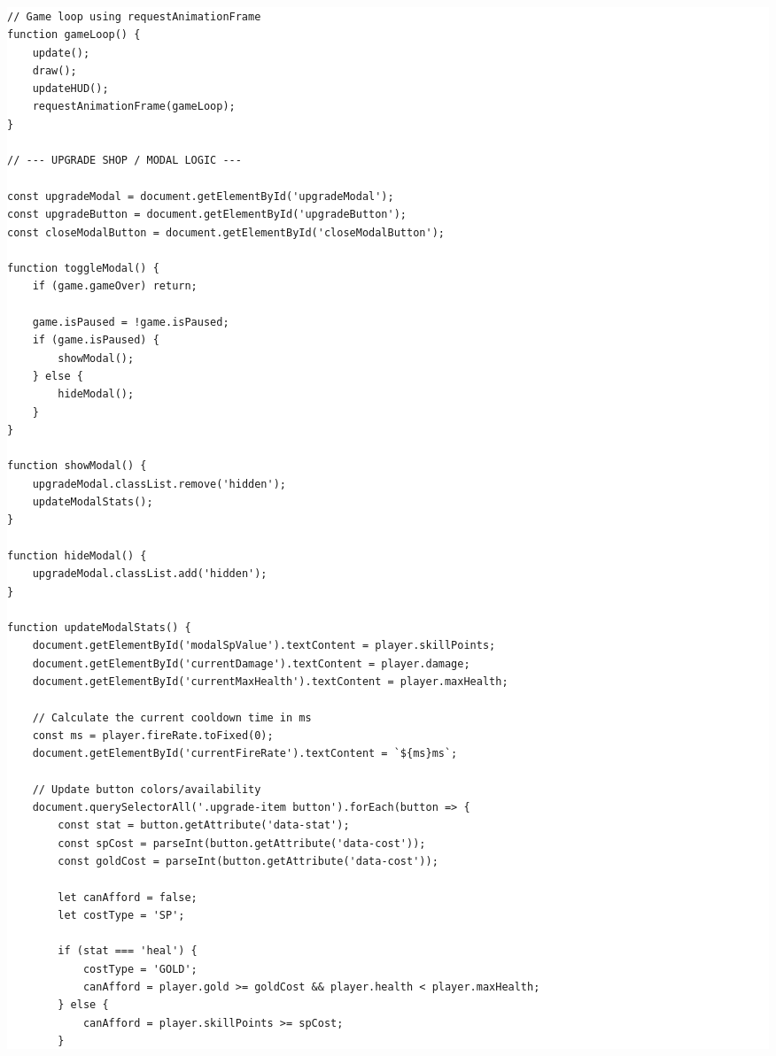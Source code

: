     // Game loop using requestAnimationFrame
    function gameLoop() {
        update();
        draw();
        updateHUD();
        requestAnimationFrame(gameLoop);
    }

    // --- UPGRADE SHOP / MODAL LOGIC ---

    const upgradeModal = document.getElementById('upgradeModal');
    const upgradeButton = document.getElementById('upgradeButton');
    const closeModalButton = document.getElementById('closeModalButton');

    function toggleModal() {
        if (game.gameOver) return;

        game.isPaused = !game.isPaused;
        if (game.isPaused) {
            showModal();
        } else {
            hideModal();
        }
    }
    
    function showModal() {
        upgradeModal.classList.remove('hidden');
        updateModalStats();
    }

    function hideModal() {
        upgradeModal.classList.add('hidden');
    }

    function updateModalStats() {
        document.getElementById('modalSpValue').textContent = player.skillPoints;
        document.getElementById('currentDamage').textContent = player.damage;
        document.getElementById('currentMaxHealth').textContent = player.maxHealth;
        
        // Calculate the current cooldown time in ms
        const ms = player.fireRate.toFixed(0);
        document.getElementById('currentFireRate').textContent = `${ms}ms`;

        // Update button colors/availability
        document.querySelectorAll('.upgrade-item button').forEach(button => {
            const stat = button.getAttribute('data-stat');
            const spCost = parseInt(button.getAttribute('data-cost'));
            const goldCost = parseInt(button.getAttribute('data-cost'));
            
            let canAfford = false;
            let costType = 'SP';
            
            if (stat === 'heal') {
                costType = 'GOLD';
                canAfford = player.gold >= goldCost && player.health < player.maxHealth;
            } else {
                canAfford = player.skillPoints >= spCost;
            }
